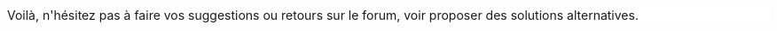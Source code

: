 Voilà, n'hésitez pas à faire vos suggestions ou retours sur le forum, voir proposer des solutions alternatives.